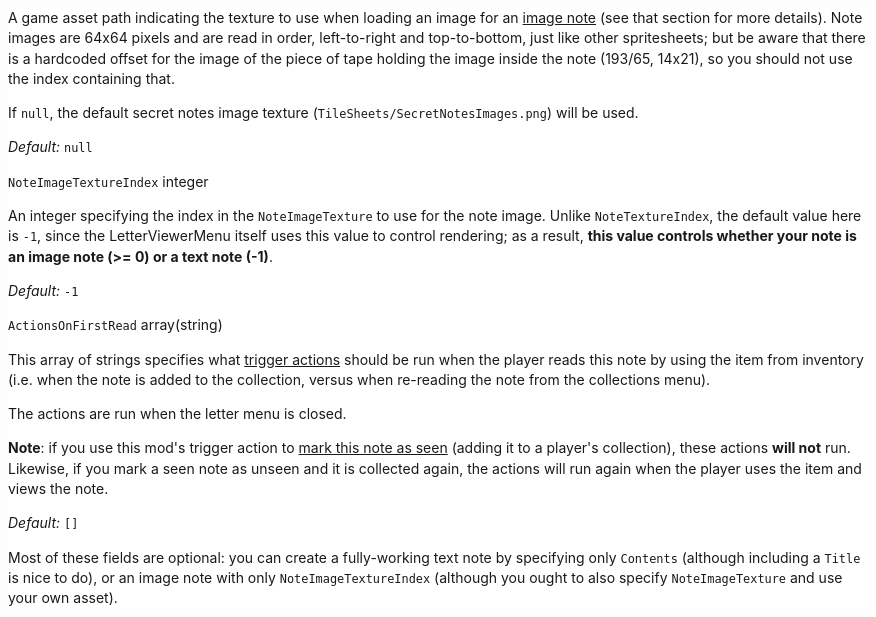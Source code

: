 A game asset path indicating the texture to use when loading an image for an
[image note](#image-notes) (see that section for more details).
Note images are 64x64 pixels and are read in order, left-to-right and
top-to-bottom, just like other spritesheets; but be aware that there is a
hardcoded offset for the image of the piece of tape holding the image inside
the note (193/65, 14x21), so you should not use the index containing that.

If `null`, the default secret notes image texture
(`TileSheets/SecretNotesImages.png`) will be used.

*Default:* `null`

</td>
</tr>

<tr>
<td><code>NoteImageTextureIndex</code></td>
<td>integer</td>
<td>

An integer specifying the index in the `NoteImageTexture` to use for the note
image. Unlike `NoteTextureIndex`, the default value here is `-1`, since the
LetterViewerMenu itself uses this value to control rendering; as a result,
**this value controls whether your note is an image note (>= 0) or a text note
(-1)**.

*Default:* `-1`

</td>
</tr>

<tr>
<td><code>ActionsOnFirstRead</code></td>
<td>array(string)</td>
<td>

This array of strings specifies what [trigger
actions](https://stardewvalleywiki.com/Modding:Trigger_actions) should be run
when the player reads this note by using the item from inventory (i.e. when the
note is added to the collection, versus when re-reading the note from the
collections menu).

The actions are run when the letter menu is closed.

**Note**: if you use this mod's trigger action to [mark this note as
seen](#marking-notes-as-seen) (adding it to a player's collection), these
actions **will not** run. Likewise, if you mark a seen note as unseen and it is
collected again, the actions will run again when the player uses the item and
views the note.

*Default:* `[]`

</td>
</tr>

</table>

Most of these fields are optional: you can create a fully-working text note by
specifying only `Contents` (although including a `Title` is nice to do), or an
image note with only `NoteImageTextureIndex` (although you ought to also
specify `NoteImageTexture` and use your own asset).
